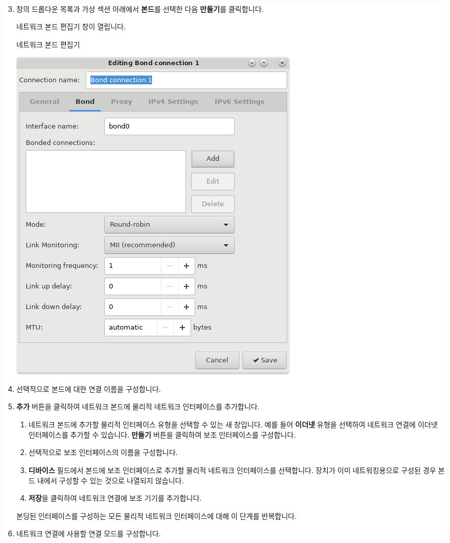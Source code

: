 3.  창의 드롭다운 목록과 가상 섹션 아래에서 **본드**를 선택한 다음 **만들기**를 클릭합니다.

    네트워크 본드 편집기 창이 열립니다.

    네트워크 본드 편집기

    ![그림은 네트워크 연결 인터페이스 편집기가 열려 있고 새 본딩된 네트워크 인터페이스를 구성할 준비가 되어 있음을 보여줍니다.](images/BondEditor.png)

4.  선택적으로 본드에 대한 연결 이름을 구성합니다.

5.  **추가** 버튼을 클릭하여 네트워크 본드에 물리적 네트워크 인터페이스를 추가합니다.

    1.  네트워크 본드에 추가할 물리적 인터페이스 유형을 선택할 수 있는 새 창입니다. 예를 들어 **이더넷** 유형을 선택하여 네트워크 연결에 이더넷 인터페이스를 추가할 수 있습니다. **만들기** 버튼을 클릭하여 보조 인터페이스를 구성합니다.

    2.  선택적으로 보조 인터페이스의 이름을 구성합니다.

    3.  **디바이스** 필드에서 본드에 보조 인터페이스로 추가할 물리적 네트워크 인터페이스를 선택합니다. 장치가 이미 네트워킹용으로 구성된 경우 본드 내에서 구성할 수 있는 것으로 나열되지 않습니다.

    4.  **저장**을 클릭하여 네트워크 연결에 보조 기기를 추가합니다.

    본딩된 인터페이스를 구성하는 모든 물리적 네트워크 인터페이스에 대해 이 단계를 반복합니다.

6.  네트워크 연결에 사용할 연결 모드를 구성합니다.
